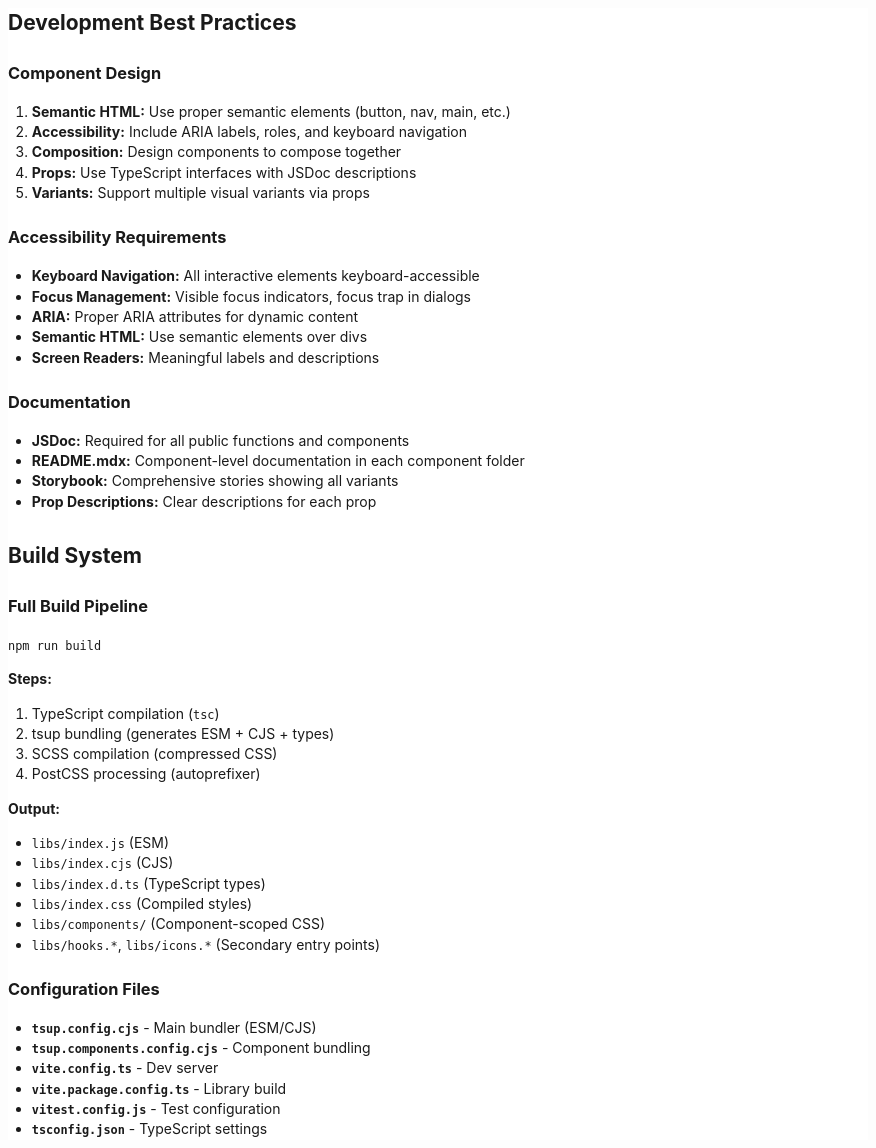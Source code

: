## Development Best Practices

### Component Design

1. **Semantic HTML:** Use proper semantic elements (button, nav, main, etc.)
2. **Accessibility:** Include ARIA labels, roles, and keyboard navigation
3. **Composition:** Design components to compose together
4. **Props:** Use TypeScript interfaces with JSDoc descriptions
5. **Variants:** Support multiple visual variants via props

### Accessibility Requirements

- **Keyboard Navigation:** All interactive elements keyboard-accessible
- **Focus Management:** Visible focus indicators, focus trap in dialogs
- **ARIA:** Proper ARIA attributes for dynamic content
- **Semantic HTML:** Use semantic elements over divs
- **Screen Readers:** Meaningful labels and descriptions

### Documentation

- **JSDoc:** Required for all public functions and components
- **README.mdx:** Component-level documentation in each component folder
- **Storybook:** Comprehensive stories showing all variants
- **Prop Descriptions:** Clear descriptions for each prop

## Build System

### Full Build Pipeline

```bash
npm run build
```

**Steps:**
1. TypeScript compilation (`tsc`)
2. tsup bundling (generates ESM + CJS + types)
3. SCSS compilation (compressed CSS)
4. PostCSS processing (autoprefixer)

**Output:**
- `libs/index.js` (ESM)
- `libs/index.cjs` (CJS)
- `libs/index.d.ts` (TypeScript types)
- `libs/index.css` (Compiled styles)
- `libs/components/` (Component-scoped CSS)
- `libs/hooks.*`, `libs/icons.*` (Secondary entry points)

### Configuration Files

- **`tsup.config.cjs`** - Main bundler (ESM/CJS)
- **`tsup.components.config.cjs`** - Component bundling
- **`vite.config.ts`** - Dev server
- **`vite.package.config.ts`** - Library build
- **`vitest.config.js`** - Test configuration
- **`tsconfig.json`** - TypeScript settings
